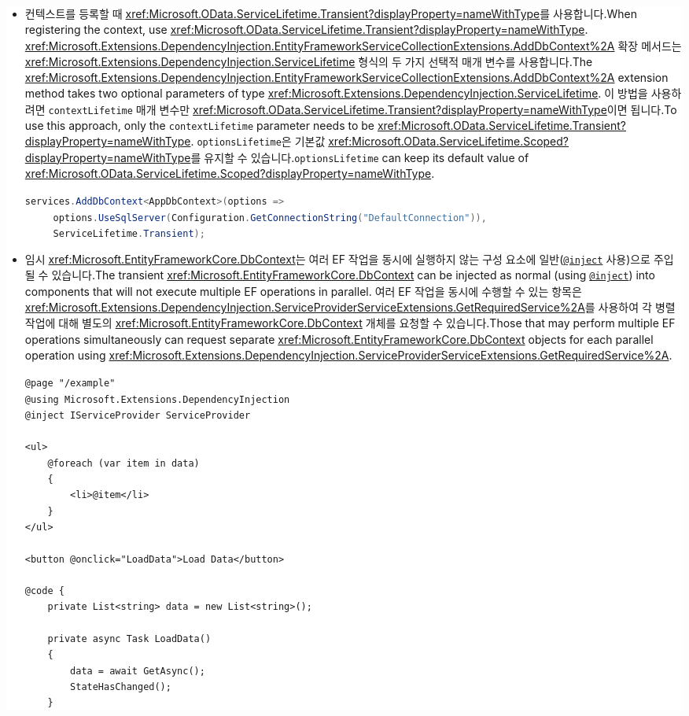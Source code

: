   * <span data-ttu-id="2b492-229">컨텍스트를 등록할 때 <xref:Microsoft.OData.ServiceLifetime.Transient?displayProperty=nameWithType>를 사용합니다.</span><span class="sxs-lookup"><span data-stu-id="2b492-229">When registering the context, use <xref:Microsoft.OData.ServiceLifetime.Transient?displayProperty=nameWithType>.</span></span> <span data-ttu-id="2b492-230"><xref:Microsoft.Extensions.DependencyInjection.EntityFrameworkServiceCollectionExtensions.AddDbContext%2A> 확장 메서드는 <xref:Microsoft.Extensions.DependencyInjection.ServiceLifetime> 형식의 두 가지 선택적 매개 변수를 사용합니다.</span><span class="sxs-lookup"><span data-stu-id="2b492-230">The <xref:Microsoft.Extensions.DependencyInjection.EntityFrameworkServiceCollectionExtensions.AddDbContext%2A> extension method takes two optional parameters of type <xref:Microsoft.Extensions.DependencyInjection.ServiceLifetime>.</span></span> <span data-ttu-id="2b492-231">이 방법을 사용하려면 `contextLifetime` 매개 변수만 <xref:Microsoft.OData.ServiceLifetime.Transient?displayProperty=nameWithType>이면 됩니다.</span><span class="sxs-lookup"><span data-stu-id="2b492-231">To use this approach, only the `contextLifetime` parameter needs to be <xref:Microsoft.OData.ServiceLifetime.Transient?displayProperty=nameWithType>.</span></span> <span data-ttu-id="2b492-232">`optionsLifetime`은 기본값 <xref:Microsoft.OData.ServiceLifetime.Scoped?displayProperty=nameWithType>를 유지할 수 있습니다.</span><span class="sxs-lookup"><span data-stu-id="2b492-232">`optionsLifetime` can keep its default value of <xref:Microsoft.OData.ServiceLifetime.Scoped?displayProperty=nameWithType>.</span></span>

    ```csharp
    services.AddDbContext<AppDbContext>(options =>
         options.UseSqlServer(Configuration.GetConnectionString("DefaultConnection")),
         ServiceLifetime.Transient);
    ```  

  * <span data-ttu-id="2b492-233">임시 <xref:Microsoft.EntityFrameworkCore.DbContext>는 여러 EF 작업을 동시에 실행하지 않는 구성 요소에 일반([`@inject`](xref:mvc/views/razor#inject) 사용)으로 주입될 수 있습니다.</span><span class="sxs-lookup"><span data-stu-id="2b492-233">The transient <xref:Microsoft.EntityFrameworkCore.DbContext> can be injected as normal (using [`@inject`](xref:mvc/views/razor#inject)) into components that will not execute multiple EF operations in parallel.</span></span> <span data-ttu-id="2b492-234">여러 EF 작업을 동시에 수행할 수 있는 항목은 <xref:Microsoft.Extensions.DependencyInjection.ServiceProviderServiceExtensions.GetRequiredService%2A>를 사용하여 각 병렬 작업에 대해 별도의 <xref:Microsoft.EntityFrameworkCore.DbContext> 개체를 요청할 수 있습니다.</span><span class="sxs-lookup"><span data-stu-id="2b492-234">Those that may perform multiple EF operations simultaneously can request separate <xref:Microsoft.EntityFrameworkCore.DbContext> objects for each parallel operation using <xref:Microsoft.Extensions.DependencyInjection.ServiceProviderServiceExtensions.GetRequiredService%2A>.</span></span>

    ```razor
    @page "/example"
    @using Microsoft.Extensions.DependencyInjection
    @inject IServiceProvider ServiceProvider

    <ul>
        @foreach (var item in data)
        {
            <li>@item</li>
        }
    </ul>

    <button @onclick="LoadData">Load Data</button>

    @code {
        private List<string> data = new List<string>();

        private async Task LoadData()
        {
            data = await GetAsync();
            StateHasChanged();
        }
